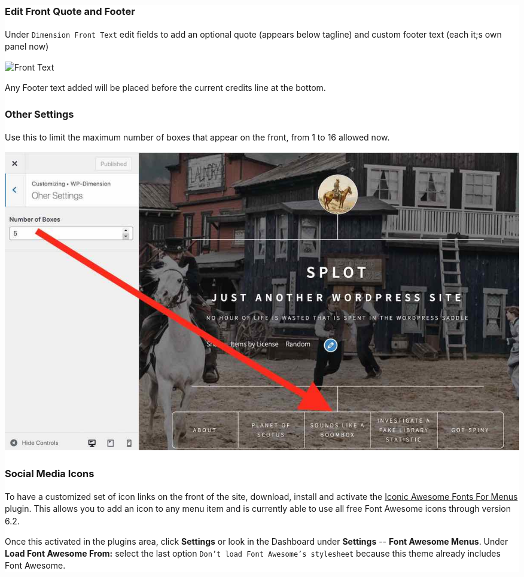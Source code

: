 
### Edit Front Quote and Footer
Under `Dimension Front Text` edit fields to add an optional quote (appears below tagline) and custom footer text (each it;s own panel now)

![](images/customizer-front-text.jpg "Front Text")

Any Footer text added will be placed before the current credits line at the bottom.


### Other Settings

Use this to limit the maximum number of boxes that appear on the front, from 1 to 16 allowed now.

![](images/customizer-front-boxes.jpg "Front Box Max")


### Social Media Icons

To have a customized set of icon links on the front of the site, download, install and activate the [Iconic Awesome Fonts For Menus](https://github.com/cogdog/font-awesome-5-menus) plugin. This allows you to add an icon to any menu item and is currently able to use all free Font Awesome icons through version 6.2.

Once this activated in the plugins area, click **Settings** or look in the Dashboard under **Settings** -- **Font Awesome Menus**. Under **Load Font Awesome From:** select the last option `Don’t load Font Awesome’s stylesheet` because this theme already includes Font Awesome.
